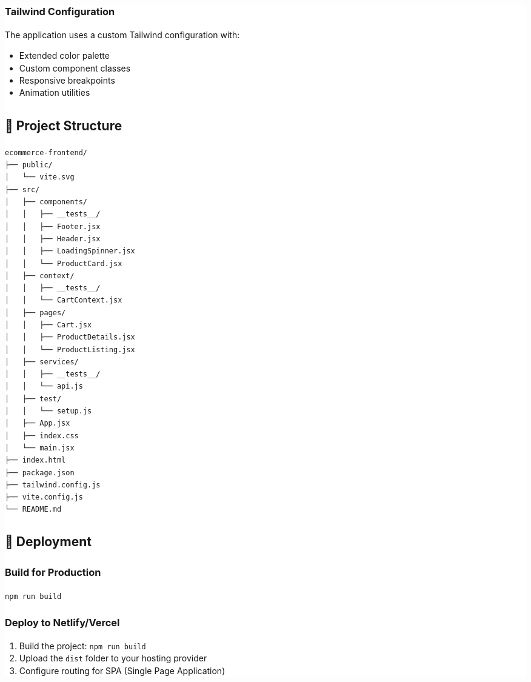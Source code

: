 ### Tailwind Configuration
The application uses a custom Tailwind configuration with:
- Extended color palette
- Custom component classes
- Responsive breakpoints
- Animation utilities

## 📂 Project Structure

```
ecommerce-frontend/
├── public/
│   └── vite.svg
├── src/
│   ├── components/
│   │   ├── __tests__/
│   │   ├── Footer.jsx
│   │   ├── Header.jsx
│   │   ├── LoadingSpinner.jsx
│   │   └── ProductCard.jsx
│   ├── context/
│   │   ├── __tests__/
│   │   └── CartContext.jsx
│   ├── pages/
│   │   ├── Cart.jsx
│   │   ├── ProductDetails.jsx
│   │   └── ProductListing.jsx
│   ├── services/
│   │   ├── __tests__/
│   │   └── api.js
│   ├── test/
│   │   └── setup.js
│   ├── App.jsx
│   ├── index.css
│   └── main.jsx
├── index.html
├── package.json
├── tailwind.config.js
├── vite.config.js
└── README.md
```

## 🚀 Deployment

### Build for Production
```bash
npm run build
```

### Deploy to Netlify/Vercel
1. Build the project: `npm run build`
2. Upload the `dist` folder to your hosting provider
3. Configure routing for SPA (Single Page Application)
